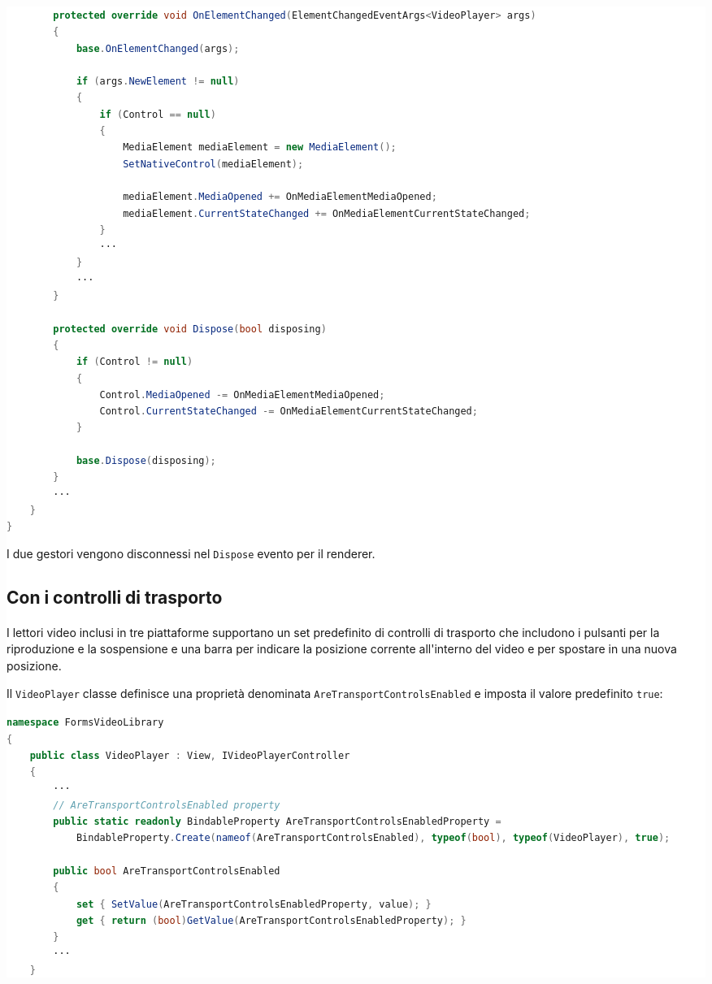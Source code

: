 ```csharp
        protected override void OnElementChanged(ElementChangedEventArgs<VideoPlayer> args)
        {
            base.OnElementChanged(args);

            if (args.NewElement != null)
            {
                if (Control == null)
                {
                    MediaElement mediaElement = new MediaElement();
                    SetNativeControl(mediaElement);

                    mediaElement.MediaOpened += OnMediaElementMediaOpened;
                    mediaElement.CurrentStateChanged += OnMediaElementCurrentStateChanged;
                }
                ···
            }
            ···
        }

        protected override void Dispose(bool disposing)
        {
            if (Control != null)
            {
                Control.MediaOpened -= OnMediaElementMediaOpened;
                Control.CurrentStateChanged -= OnMediaElementCurrentStateChanged;
            }

            base.Dispose(disposing);
        }        
        ···
    }
}
```

I due gestori vengono disconnessi nel `Dispose` evento per il renderer.

## <a name="showing-the-transport-controls"></a>Con i controlli di trasporto

I lettori video inclusi in tre piattaforme supportano un set predefinito di controlli di trasporto che includono i pulsanti per la riproduzione e la sospensione e una barra per indicare la posizione corrente all'interno del video e per spostare in una nuova posizione.

Il `VideoPlayer` classe definisce una proprietà denominata `AreTransportControlsEnabled` e imposta il valore predefinito `true`:


```csharp
namespace FormsVideoLibrary
{
    public class VideoPlayer : View, IVideoPlayerController
    {
        ···
        // AreTransportControlsEnabled property
        public static readonly BindableProperty AreTransportControlsEnabledProperty =
            BindableProperty.Create(nameof(AreTransportControlsEnabled), typeof(bool), typeof(VideoPlayer), true);

        public bool AreTransportControlsEnabled
        {
            set { SetValue(AreTransportControlsEnabledProperty, value); }
            get { return (bool)GetValue(AreTransportControlsEnabledProperty); }
        }
        ···
    }
```